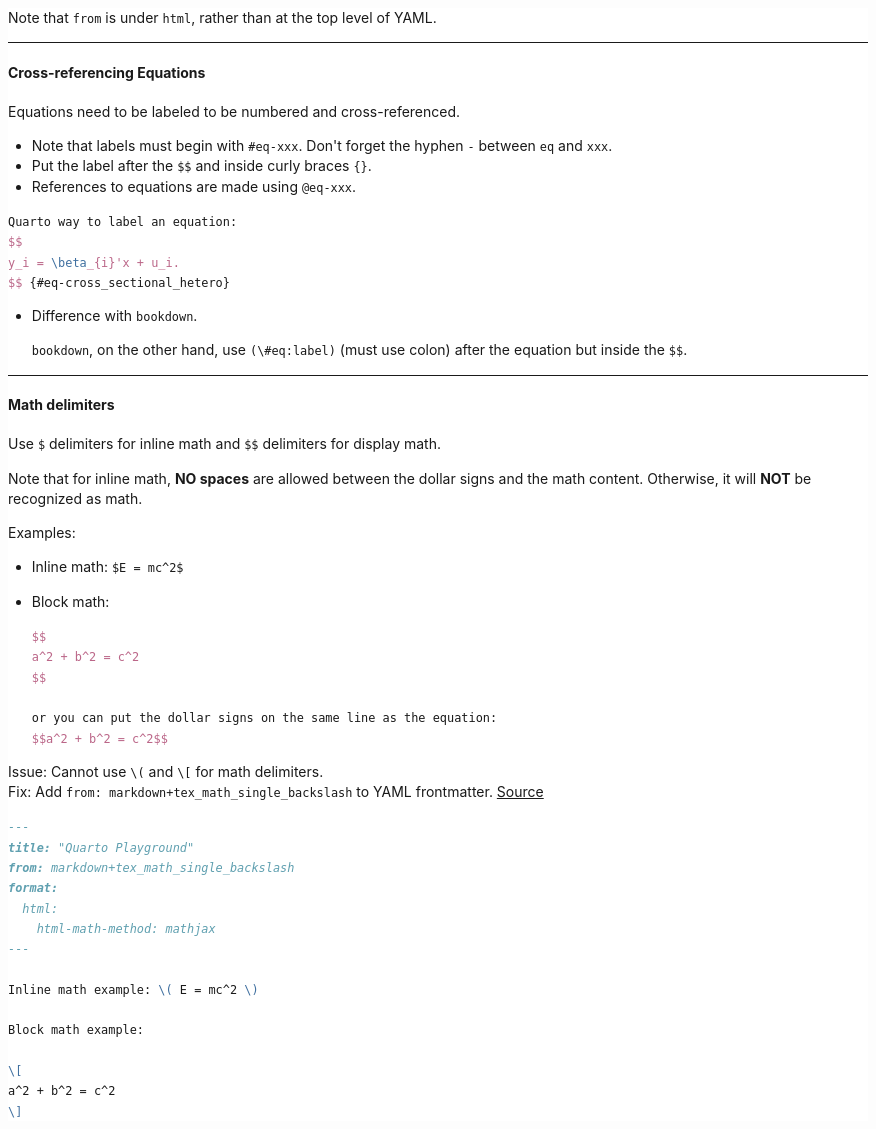 Note that `from` is under `html`, rather than at the top level of YAML.

___

#### Cross-referencing Equations

Equations need to be labeled to be numbered and cross-referenced. 

- Note that labels must begin with `#eq-xxx`. Don't forget the hyphen `-` between `eq` and `xxx`.
- Put the label after the `$$` and inside curly braces `{}`.
- References to equations are made using `@eq-xxx`.


```latex
Quarto way to label an equation:
$$
y_i = \beta_{i}'x + u_i.
$$ {#eq-cross_sectional_hetero}
```

- Difference with `bookdown`.
  
  `bookdown`, on the other hand, use `(\#eq:label)` (must use colon) after the equation but inside the `$$`.


___

#### Math delimiters

Use `$` delimiters for inline math and `$$` delimiters for display math.

Note that for inline math, <span class="env-orange">**NO spaces** are allowed between the dollar signs and the math content.</span> Otherwise, it will <span class="env-orange">**NOT**</span> be recognized as math.


Examples:

- Inline math: `$E = mc^2$`
- Block math:

  ```latex
  $$
  a^2 + b^2 = c^2
  $$
  
  or you can put the dollar signs on the same line as the equation:
  $$a^2 + b^2 = c^2$$
  ```


Issue: Cannot use `\(` and `\[` for math delimiters. \
Fix: Add `from: markdown+tex_math_single_backslash` to YAML frontmatter. [Source](https://github.com/quarto-dev/quarto-cli/discussions/11753#discussioncomment-11696142)

```markdown
---
title: "Quarto Playground"
from: markdown+tex_math_single_backslash
format:
  html:
    html-math-method: mathjax
---

Inline math example: \( E = mc^2 \)

Block math example:

\[
a^2 + b^2 = c^2
\]
```